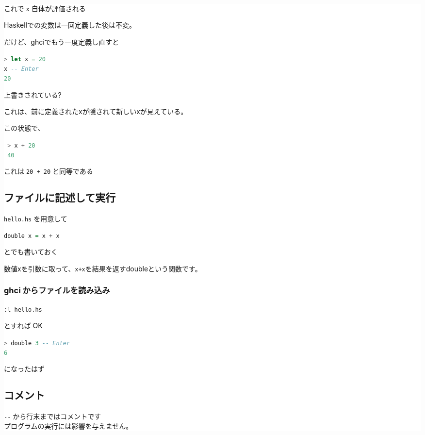 これで `x` 自体が評価される

Haskellでの変数は一回定義した後は不変。



だけど、ghciでもう一度定義し直すと

```haskell
> let x = 20
x -- Enter
20
```

上書きされている?  
  
これは、前に定義されたxが隠されて新しいxが見えている。  


この状態で、

```haskell
 > x + 20 
 40
```

これは `20 + 20` と同等である



## ファイルに記述して実行

`hello.hs` を用意して

```haskell
double x = x + x
```

とでも書いておく

数値xを引数に取って、`x+x`を結果を返すdoubleという関数です。


### ghci からファイルを読み込み

```ghci
:l hello.hs
```

とすれば OK

```haskell
> double 3 -- Enter
6
```

になったはず


## コメント

`--` から行末まではコメントです  
プログラムの実行には影響を与えません。
